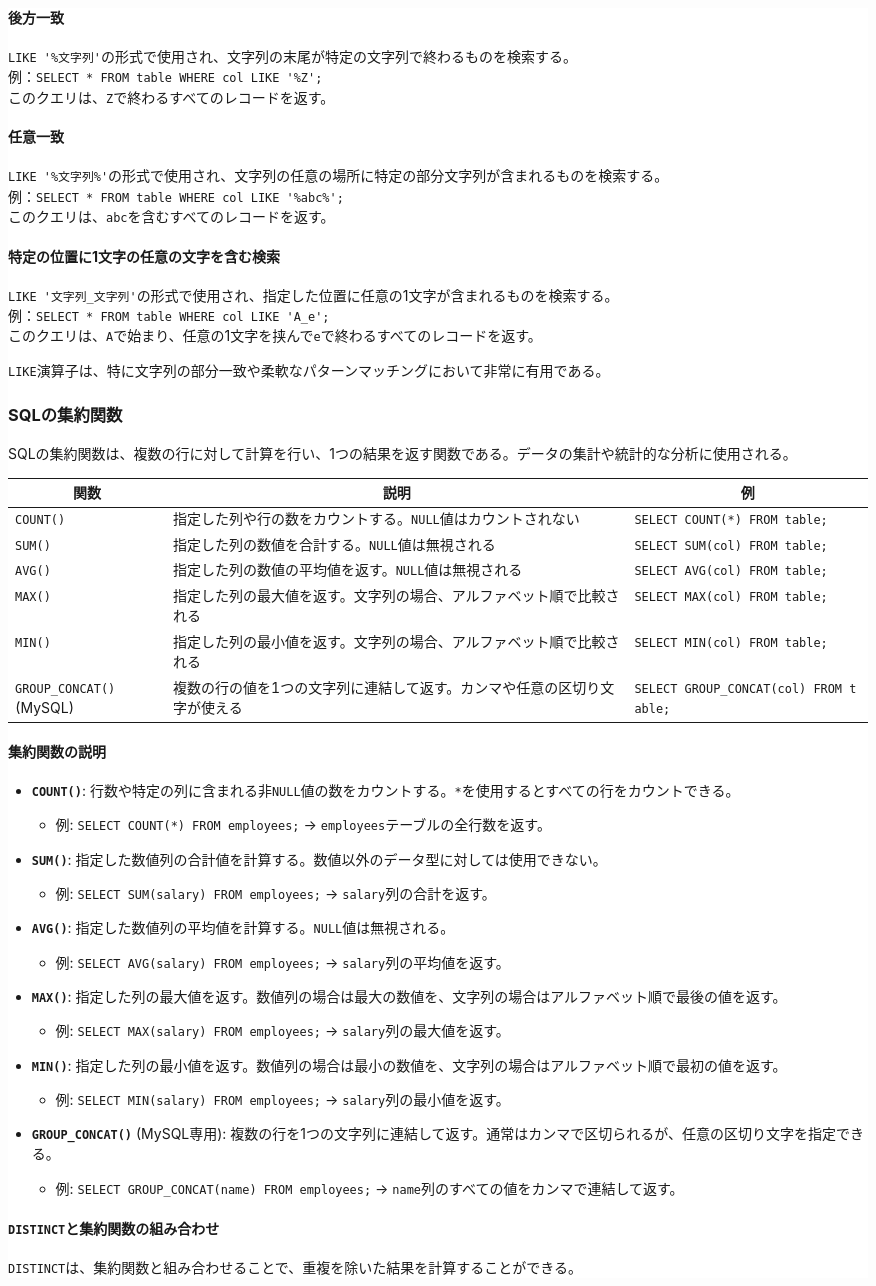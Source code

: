 #### 後方一致
`LIKE '%文字列'`の形式で使用され、文字列の末尾が特定の文字列で終わるものを検索する。  
例：`SELECT * FROM table WHERE col LIKE '%Z';`  
このクエリは、`Z`で終わるすべてのレコードを返す。

#### 任意一致
`LIKE '%文字列%'`の形式で使用され、文字列の任意の場所に特定の部分文字列が含まれるものを検索する。  
例：`SELECT * FROM table WHERE col LIKE '%abc%';`  
このクエリは、`abc`を含むすべてのレコードを返す。

#### 特定の位置に1文字の任意の文字を含む検索
`LIKE '文字列_文字列'`の形式で使用され、指定した位置に任意の1文字が含まれるものを検索する。  
例：`SELECT * FROM table WHERE col LIKE 'A_e';`  
このクエリは、`A`で始まり、任意の1文字を挟んで`e`で終わるすべてのレコードを返す。

`LIKE`演算子は、特に文字列の部分一致や柔軟なパターンマッチングにおいて非常に有用である。

### SQLの集約関数

SQLの集約関数は、複数の行に対して計算を行い、1つの結果を返す関数である。データの集計や統計的な分析に使用される。

| 関数         | 説明                                                                              | 例                                         |
|--------------|-----------------------------------------------------------------------------------|--------------------------------------------|
| `COUNT()`    | 指定した列や行の数をカウントする。`NULL`値はカウントされない                        | `SELECT COUNT(*) FROM table;`              |
| `SUM()`      | 指定した列の数値を合計する。`NULL`値は無視される                                    | `SELECT SUM(col) FROM table;`              |
| `AVG()`      | 指定した列の数値の平均値を返す。`NULL`値は無視される                                | `SELECT AVG(col) FROM table;`              |
| `MAX()`      | 指定した列の最大値を返す。文字列の場合、アルファベット順で比較される                | `SELECT MAX(col) FROM table;`              |
| `MIN()`      | 指定した列の最小値を返す。文字列の場合、アルファベット順で比較される                | `SELECT MIN(col) FROM table;`              |
| `GROUP_CONCAT()` (MySQL) | 複数の行の値を1つの文字列に連結して返す。カンマや任意の区切り文字が使える | `SELECT GROUP_CONCAT(col) FROM table;`     |

#### 集約関数の説明

- **`COUNT()`**: 行数や特定の列に含まれる非`NULL`値の数をカウントする。`*`を使用するとすべての行をカウントできる。
  - 例: `SELECT COUNT(*) FROM employees;` → `employees`テーブルの全行数を返す。

- **`SUM()`**: 指定した数値列の合計値を計算する。数値以外のデータ型に対しては使用できない。
  - 例: `SELECT SUM(salary) FROM employees;` → `salary`列の合計を返す。

- **`AVG()`**: 指定した数値列の平均値を計算する。`NULL`値は無視される。
  - 例: `SELECT AVG(salary) FROM employees;` → `salary`列の平均値を返す。

- **`MAX()`**: 指定した列の最大値を返す。数値列の場合は最大の数値を、文字列の場合はアルファベット順で最後の値を返す。
  - 例: `SELECT MAX(salary) FROM employees;` → `salary`列の最大値を返す。

- **`MIN()`**: 指定した列の最小値を返す。数値列の場合は最小の数値を、文字列の場合はアルファベット順で最初の値を返す。
  - 例: `SELECT MIN(salary) FROM employees;` → `salary`列の最小値を返す。

- **`GROUP_CONCAT()`** (MySQL専用): 複数の行を1つの文字列に連結して返す。通常はカンマで区切られるが、任意の区切り文字を指定できる。
  - 例: `SELECT GROUP_CONCAT(name) FROM employees;` → `name`列のすべての値をカンマで連結して返す。

#### `DISTINCT`と集約関数の組み合わせ
`DISTINCT`は、集約関数と組み合わせることで、重複を除いた結果を計算することができる。
